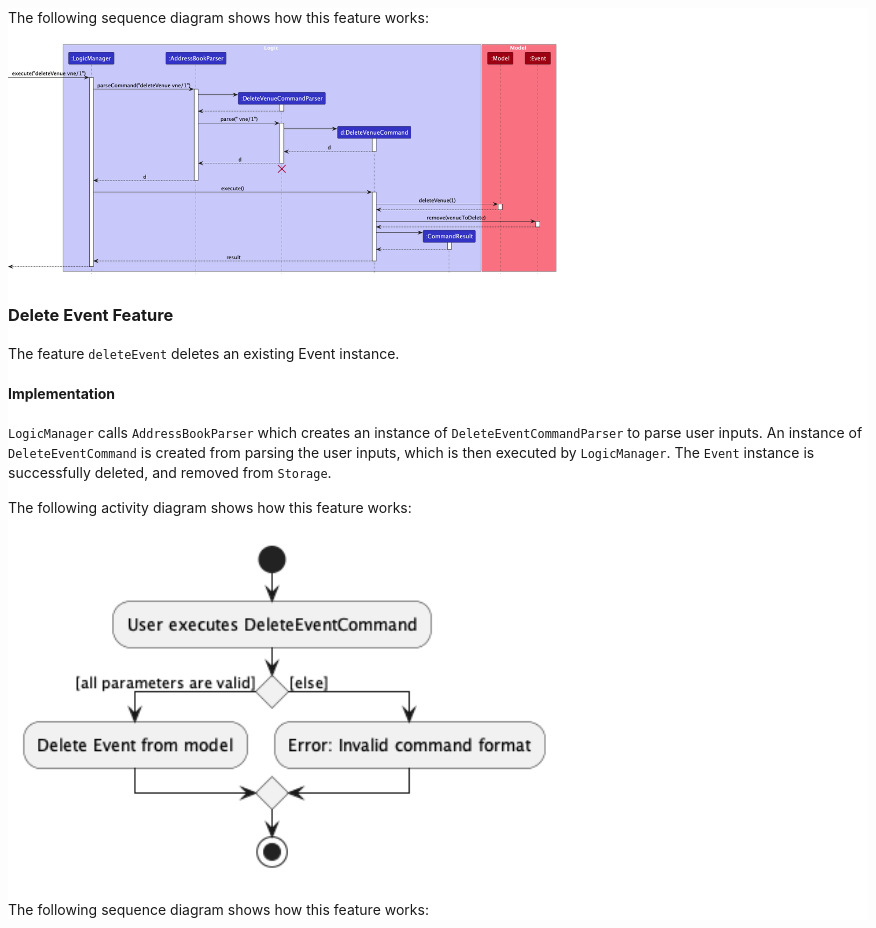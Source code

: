 The following sequence diagram shows how this feature works:

<img src="images/DeleteVenueSequenceDiagram.png" width="550" />

### Delete Event Feature

The feature `deleteEvent` deletes an existing Event instance.

#### Implementation

`LogicManager` calls `AddressBookParser` which creates an instance of `DeleteEventCommandParser` to parse user inputs.
An instance of `DeleteEventCommand` is created from parsing the user inputs, which is then executed by `LogicManager`.
The `Event` instance is successfully deleted, and removed from `Storage`.

The following activity diagram shows how this feature works:

<img src="images/DeleteEventActivityDiagram.png" width="550" />

The following sequence diagram shows how this feature works:
